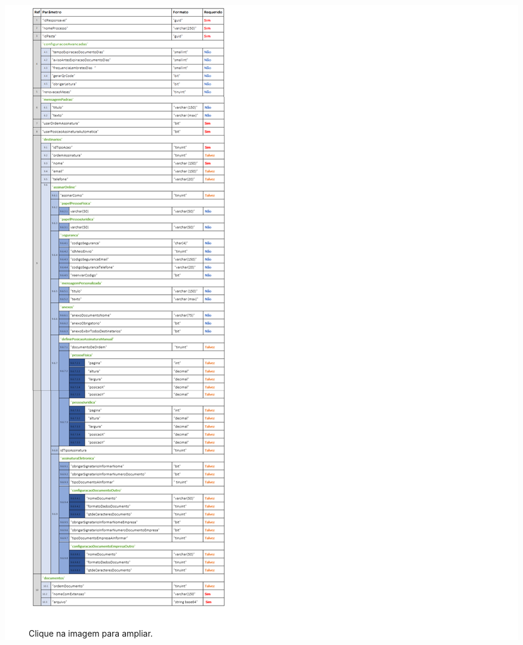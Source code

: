 <figure><img src="../../../.gitbook/assets/Pastel Simple Important points to build an attractive personal website infographic (1).png" alt=""><figcaption><p>Clique na imagem para ampliar.</p></figcaption></figure>
